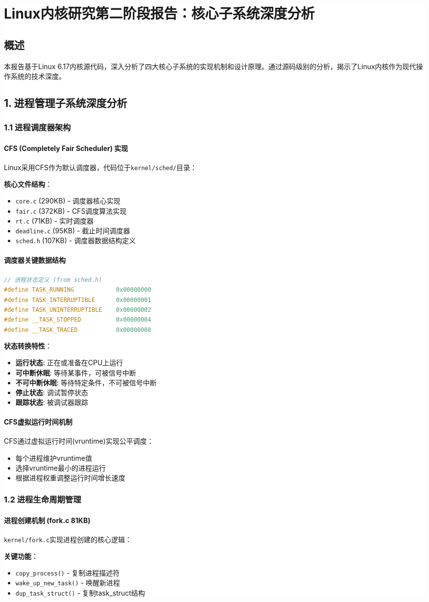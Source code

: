 # Linux内核研究第二阶段报告：核心子系统深度分析

## 概述
本报告基于Linux 6.17内核源代码，深入分析了四大核心子系统的实现机制和设计原理。通过源码级别的分析，揭示了Linux内核作为现代操作系统的技术深度。

## 1. 进程管理子系统深度分析

### 1.1 进程调度器架构

#### CFS (Completely Fair Scheduler) 实现
Linux采用CFS作为默认调度器，代码位于`kernel/sched/`目录：

**核心文件结构**：
- `core.c` (290KB) - 调度器核心实现
- `fair.c` (372KB) - CFS调度算法实现
- `rt.c` (71KB) - 实时调度器
- `deadline.c` (95KB) - 截止时间调度器
- `sched.h` (107KB) - 调度器数据结构定义

#### 调度器关键数据结构
```c
// 进程状态定义 (from sched.h)
#define TASK_RUNNING            0x00000000
#define TASK_INTERRUPTIBLE      0x00000001
#define TASK_UNINTERRUPTIBLE    0x00000002
#define __TASK_STOPPED          0x00000004
#define __TASK_TRACED           0x00000008
```

**状态转换特性**：
- **运行状态**: 正在或准备在CPU上运行
- **可中断休眠**: 等待某事件，可被信号中断
- **不可中断休眠**: 等待特定条件，不可被信号中断
- **停止状态**: 调试暂停状态
- **跟踪状态**: 被调试器跟踪

#### CFS虚拟运行时间机制
CFS通过虚拟运行时间(vruntime)实现公平调度：
- 每个进程维护vruntime值
- 选择vruntime最小的进程运行
- 根据进程权重调整运行时间增长速度

### 1.2 进程生命周期管理

#### 进程创建机制 (fork.c 81KB)
`kernel/fork.c`实现进程创建的核心逻辑：

**关键功能**：
- `copy_process()` - 复制进程描述符
- `wake_up_new_task()` - 唤醒新进程
- `dup_task_struct()` - 复制task_struct结构
